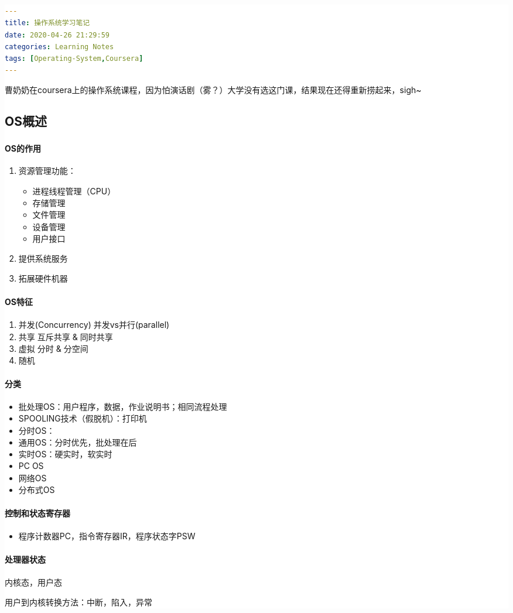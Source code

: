 ```yaml
---
title: 操作系统学习笔记
date: 2020-04-26 21:29:59
categories: Learning Notes
tags: [Operating-System,Coursera]
---
```


曹奶奶在coursera上的操作系统课程，因为怕演话剧（雾？）大学没有选这门课，结果现在还得重新捞起来，sigh~



## OS概述

#### OS的作用
 1. 资源管理功能：
    * 进程线程管理（CPU）
    * 存储管理
    * 文件管理
    * 设备管理
    * 用户接口
    
 2. 提供系统服务

 3. 拓展硬件机器

#### OS特征

 1. 并发(Concurrency)
    并发vs并行(parallel)
 2. 共享
    互斥共享 & 同时共享
 3. 虚拟
    分时 & 分空间
 4. 随机

#### 分类
 - 批处理OS：用户程序，数据，作业说明书；相同流程处理
 - SPOOLING技术（假脱机）：打印机
 - 分时OS：
 - 通用OS：分时优先，批处理在后
 - 实时OS：硬实时，软实时
 - PC OS
 - 网络OS
 - 分布式OS

#### 控制和状态寄存器
 - 程序计数器PC，指令寄存器IR，程序状态字PSW

#### 处理器状态
内核态，用户态

用户到内核转换方法：中断，陷入，异常
